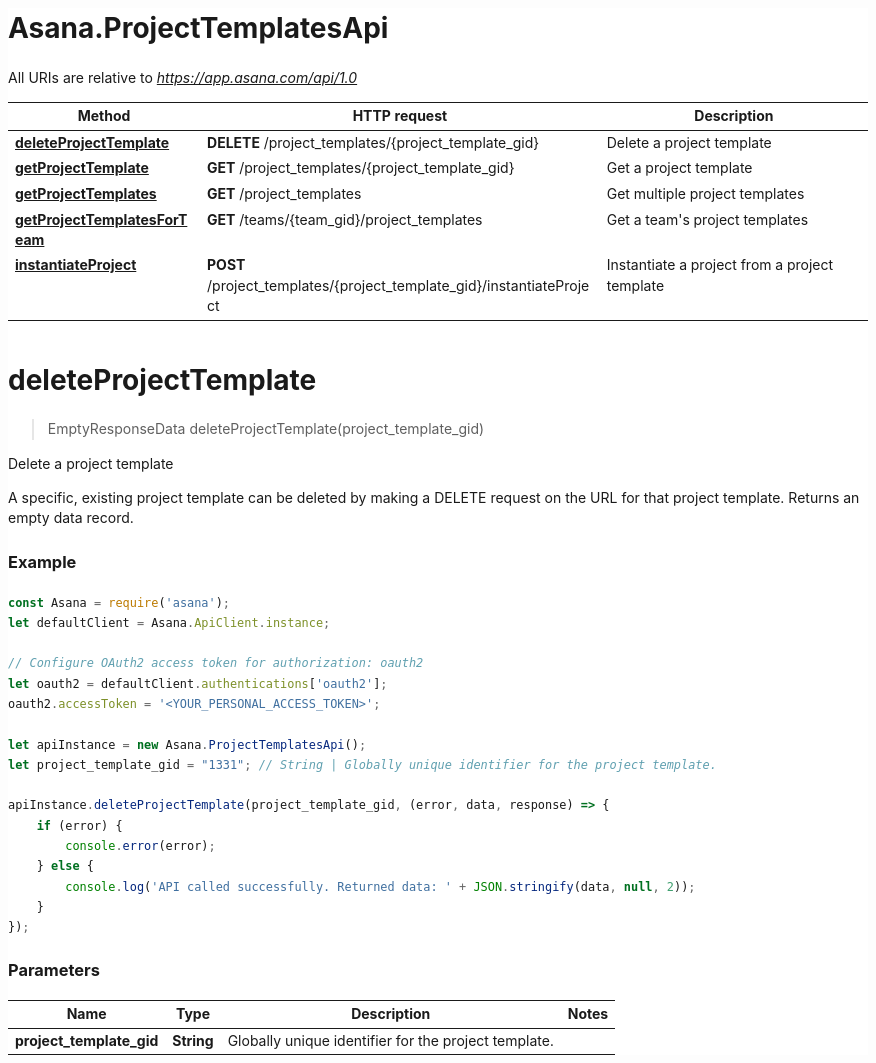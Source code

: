 # Asana.ProjectTemplatesApi

All URIs are relative to *https://app.asana.com/api/1.0*

Method | HTTP request | Description
------------- | ------------- | -------------
[**deleteProjectTemplate**](ProjectTemplatesApi.md#deleteProjectTemplate) | **DELETE** /project_templates/{project_template_gid} | Delete a project template
[**getProjectTemplate**](ProjectTemplatesApi.md#getProjectTemplate) | **GET** /project_templates/{project_template_gid} | Get a project template
[**getProjectTemplates**](ProjectTemplatesApi.md#getProjectTemplates) | **GET** /project_templates | Get multiple project templates
[**getProjectTemplatesForTeam**](ProjectTemplatesApi.md#getProjectTemplatesForTeam) | **GET** /teams/{team_gid}/project_templates | Get a team&#x27;s project templates
[**instantiateProject**](ProjectTemplatesApi.md#instantiateProject) | **POST** /project_templates/{project_template_gid}/instantiateProject | Instantiate a project from a project template

<a name="deleteProjectTemplate"></a>
# **deleteProjectTemplate**
> EmptyResponseData deleteProjectTemplate(project_template_gid)

Delete a project template

A specific, existing project template can be deleted by making a DELETE request on the URL for that project template.  Returns an empty data record.

### Example
```javascript
const Asana = require('asana');
let defaultClient = Asana.ApiClient.instance;

// Configure OAuth2 access token for authorization: oauth2
let oauth2 = defaultClient.authentications['oauth2'];
oauth2.accessToken = '<YOUR_PERSONAL_ACCESS_TOKEN>';

let apiInstance = new Asana.ProjectTemplatesApi();
let project_template_gid = "1331"; // String | Globally unique identifier for the project template.

apiInstance.deleteProjectTemplate(project_template_gid, (error, data, response) => {
    if (error) {
        console.error(error);
    } else {
        console.log('API called successfully. Returned data: ' + JSON.stringify(data, null, 2));
    }
});
```

### Parameters

Name | Type | Description  | Notes
------------- | ------------- | ------------- | -------------
 **project_template_gid** | **String**| Globally unique identifier for the project template. | 
